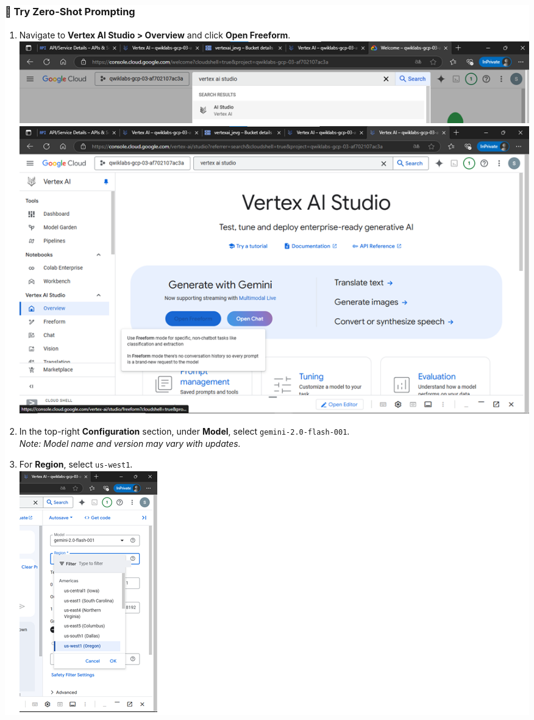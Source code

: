 ### 🚀 Try Zero-Shot Prompting

1. Navigate to **Vertex AI Studio > Overview** and click **Open Freeform**.  
 ![alt text](image-30.png)  
 ![alt text](image-31.png)

2. In the top-right **Configuration** section, under **Model**, select `gemini-2.0-flash-001`.  
 _Note: Model name and version may vary with updates._

3. For **Region**, select `us-west1`.  
 ![alt text](image-32.png)
